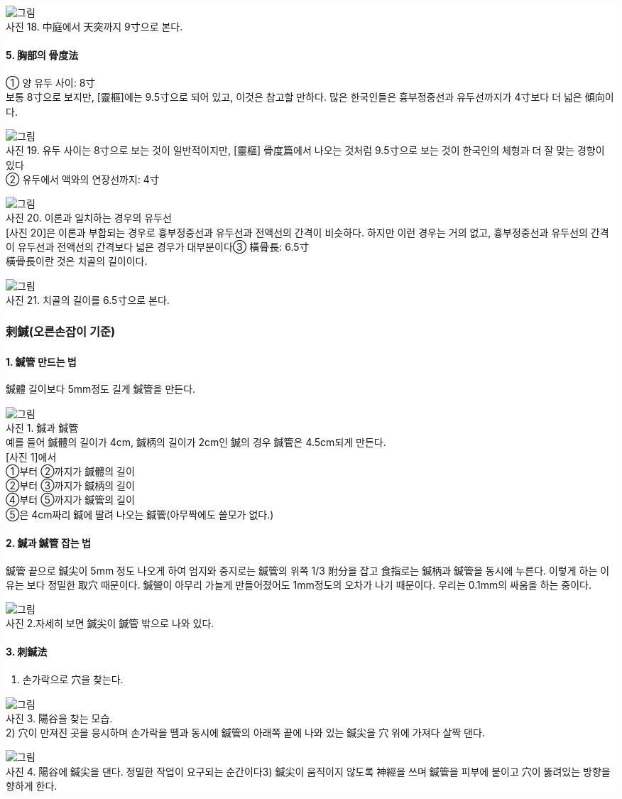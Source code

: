 ![그림](/static/img/book/Illustrated-Clinical-Take-Acupoint/059.jpg)  
사진 18. 中庭에서 天突까지 9寸으로 본다.

#### 5. 胸部의 骨度法
① 양 유두 사이: 8寸  
보통 8寸으로 보지만, [靈樞]에는 9.5寸으로 되어 있고, 이것은 참고할 만하다. 많은 한국인들은 흉부정중선과 유두선까지가 4寸보다 더 넓은 傾向이다.

![그림](/static/img/book/Illustrated-Clinical-Take-Acupoint/060_1.jpg)  
사진 19. 유두 사이는 8寸으로 보는 것이 일반적이지만, [靈樞] 骨度篇에서 나오는 것처럼 9.5寸으로 보는 것이 한국인의 체형과 더 잘 맞는 경향이 있다  
② 유두에서 액와의 연장선까지: 4寸

![그림](/static/img/book/Illustrated-Clinical-Take-Acupoint/060_2.jpg)  
사진 20. 이론과 일치하는 경우의 유두선  
[사진 20]은 이론과 부합되는 경우로 흉부정중선과 유두선과 전액선의 간격이 비슷하다. 하지만 이런 경우는 거의 없고, 흉부정중선과 유두선의 간격이 유두선과 전액선의 간격보다 넓은 경우가 대부분이다③ 橫骨長: 6.5寸  
橫骨長이란 것은 치골의 길이이다.

![그림](/static/img/book/Illustrated-Clinical-Take-Acupoint/061.jpg)  
사진 21. 치골의 길이를 6.5寸으로 본다.

### 剌鍼(오른손잡이 기준)

#### 1. 鍼管 만드는 법
鍼體 길이보다 5mm정도 길게 鍼管을 만든다.

![그림](/static/img/book/Illustrated-Clinical-Take-Acupoint/062.jpg)  
사진 1. 鍼과 鍼管  
예를 들어 鍼體의 길이가 4cm, 鍼柄의 길이가 2cm인 鍼의 경우 鍼管은 4.5cm되게 만든다.  
[사진 1]에서  
①부터 ②까지가 鍼體의 길이  
②부터 ③까지가 鍼柄의 길이  
④부터 ⑤까지가 鍼管의 길이  
⑤은 4cm짜리 鍼에 딸려 나오는 鍼管(아무짝에도 쓸모가 없다.)

#### 2. 鍼과 鍼管 잡는 법
鍼管 끝으로 鍼尖이 5mm 정도 나오게 하여 엄지와 중지로는 鍼管의 위쪽 1/3 附分을 잡고 食指로는 鍼柄과 鍼管을 동시에 누른다. 이렇게 하는 이유는 보다 정밀한 取穴 때문이다. 鍼營이 아무리 가늘게 만들어졌어도 1mm정도의 오차가 나기 때문이다. 우리는 0.1mm의 싸움을 하는 중이다.

![그림](/static/img/book/Illustrated-Clinical-Take-Acupoint/063.jpg)  
사진 2.자세히 보면 鍼尖이 鍼管 밖으로 나와 있다.

#### 3. 刺鍼法
1) 손가락으로 穴을 찾는다.

![그림](/static/img/book/Illustrated-Clinical-Take-Acupoint/064_1.jpg)  
사진 3. 陽谷을 찾는 모습.  
2) 穴이 만져진 곳을 응시하며 손가락을 뗌과 동시에 鍼管의 아래쪽 끝에 나와 있는 鍼尖을 穴 위에 가져다 살짝 댄다.

![그림](/static/img/book/Illustrated-Clinical-Take-Acupoint/064_2.jpg)  
사진 4. 陽谷에 鍼尖을 댄다. 정밀한 작업이 요구되는 순간이다3) 鍼尖이 움직이지 않도록 神經을 쓰며 鍼管을 피부에 붙이고 穴이 뚫려있는 방향을 향하게 한다.
